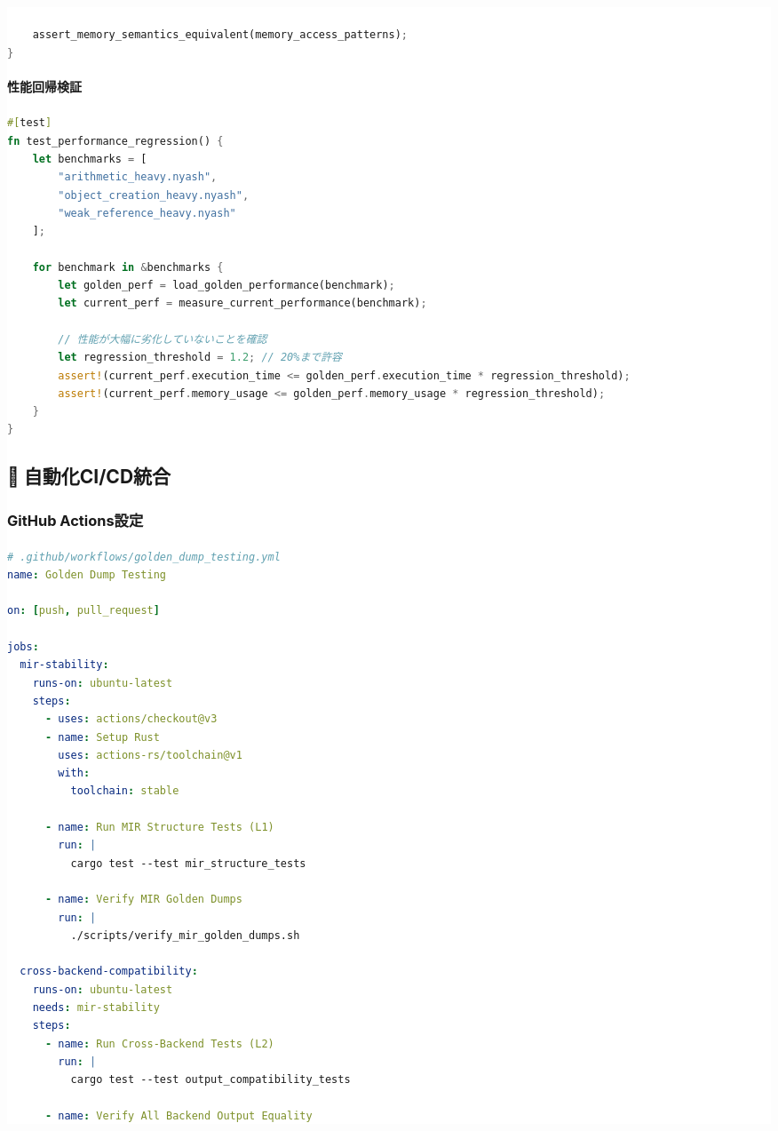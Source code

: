 ```rust
    
    assert_memory_semantics_equivalent(memory_access_patterns);
}
```

#### **性能回帰検証**
```rust
#[test]
fn test_performance_regression() {
    let benchmarks = [
        "arithmetic_heavy.nyash",
        "object_creation_heavy.nyash", 
        "weak_reference_heavy.nyash"
    ];
    
    for benchmark in &benchmarks {
        let golden_perf = load_golden_performance(benchmark);
        let current_perf = measure_current_performance(benchmark);
        
        // 性能が大幅に劣化していないことを確認
        let regression_threshold = 1.2; // 20%まで許容
        assert!(current_perf.execution_time <= golden_perf.execution_time * regression_threshold);
        assert!(current_perf.memory_usage <= golden_perf.memory_usage * regression_threshold);
    }
}
```

## 🤖 **自動化CI/CD統合**

### **GitHub Actions設定**
```yaml
# .github/workflows/golden_dump_testing.yml
name: Golden Dump Testing

on: [push, pull_request]

jobs:
  mir-stability:
    runs-on: ubuntu-latest
    steps:
      - uses: actions/checkout@v3
      - name: Setup Rust
        uses: actions-rs/toolchain@v1
        with:
          toolchain: stable
          
      - name: Run MIR Structure Tests (L1)
        run: |
          cargo test --test mir_structure_tests
          
      - name: Verify MIR Golden Dumps
        run: |
          ./scripts/verify_mir_golden_dumps.sh
          
  cross-backend-compatibility:
    runs-on: ubuntu-latest
    needs: mir-stability
    steps:
      - name: Run Cross-Backend Tests (L2)
        run: |
          cargo test --test output_compatibility_tests
          
      - name: Verify All Backend Output Equality
```